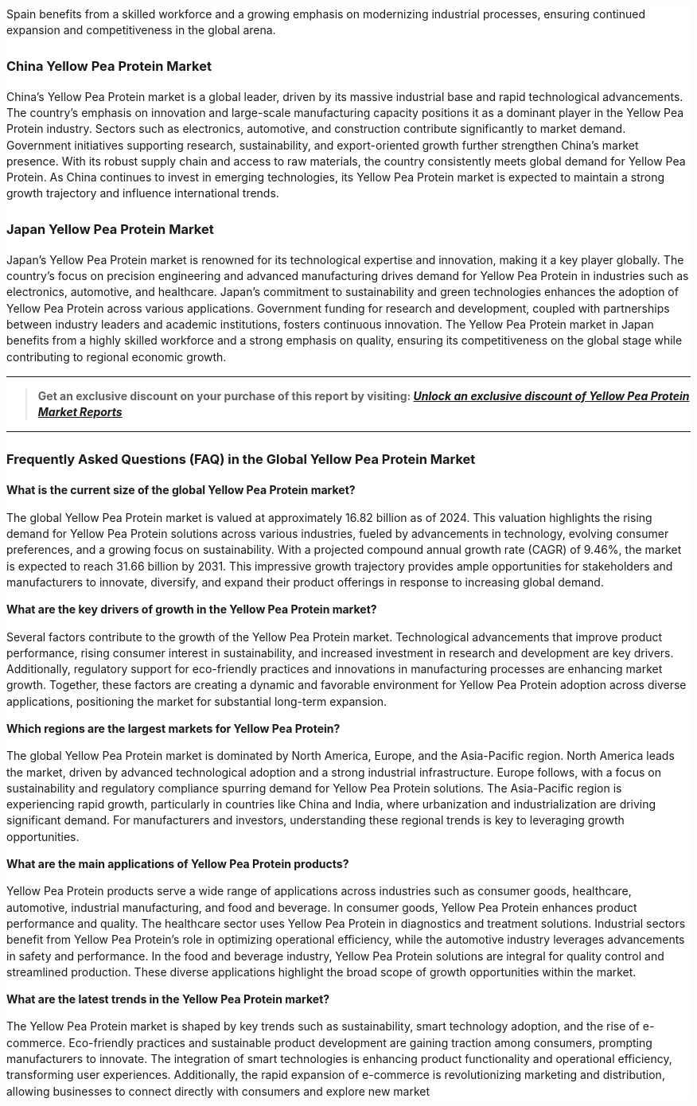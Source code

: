 Spain benefits from a skilled workforce and a growing emphasis on modernizing industrial processes, ensuring continued expansion and competitiveness in the global arena.</p><h3>China Yellow Pea Protein Market</h3><p>China&rsquo;s Yellow Pea Protein market is a global leader, driven by its massive industrial base and rapid technological advancements. The country&rsquo;s emphasis on innovation and large-scale manufacturing capacity positions it as a dominant player in the Yellow Pea Protein industry. Sectors such as electronics, automotive, and construction contribute significantly to market demand. Government initiatives supporting research, sustainability, and export-oriented growth further strengthen China&rsquo;s market presence. With its robust supply chain and access to raw materials, the country consistently meets global demand for Yellow Pea Protein. As China continues to invest in emerging technologies, its Yellow Pea Protein market is expected to maintain a strong growth trajectory and influence international trends.</p><h3>Japan Yellow Pea Protein Market</h3><p>Japan&rsquo;s Yellow Pea Protein market is renowned for its technological expertise and innovation, making it a key player globally. The country&rsquo;s focus on precision engineering and advanced manufacturing drives demand for Yellow Pea Protein in industries such as electronics, automotive, and healthcare. Japan&rsquo;s commitment to sustainability and green technologies enhances the adoption of Yellow Pea Protein across various applications. Government funding for research and development, coupled with partnerships between industry leaders and academic institutions, fosters continuous innovation. The Yellow Pea Protein market in Japan benefits from a highly skilled workforce and a strong emphasis on quality, ensuring its competitiveness on the global stage while contributing to regional economic growth.</p><hr /><blockquote><p><strong>Get an exclusive discount on your purchase of this report by visiting: <em><a href="://marketresearchpulse.com/ask-for-discount/4839?utm_source=Github&amp;utm_medium=091">Unlock an exclusive discount of Yellow Pea Protein Market Reports</a></em>&nbsp;</strong></p></blockquote><hr /><h3>Frequently Asked Questions (FAQ) in the Global Yellow Pea Protein Market</h3><p><strong>What is the current size of the global Yellow Pea Protein market?</strong></p><p>The global Yellow Pea Protein market is valued at approximately 16.82 billion as of 2024. This valuation highlights the rising demand for Yellow Pea Protein solutions across various industries, fueled by advancements in technology, evolving consumer preferences, and a growing focus on sustainability. With a projected compound annual growth rate (CAGR) of 9.46%, the market is expected to reach 31.66 billion by 2031. This impressive growth trajectory provides ample opportunities for stakeholders and manufacturers to innovate, diversify, and expand their product offerings in response to increasing global demand.</p><p><strong>What are the key drivers of growth in the Yellow Pea Protein market?</strong></p><p>Several factors contribute to the growth of the Yellow Pea Protein market. Technological advancements that improve product performance, rising consumer interest in sustainability, and increased investment in research and development are key drivers. Additionally, regulatory support for eco-friendly practices and innovations in manufacturing processes are enhancing market growth. Together, these factors are creating a dynamic and favorable environment for Yellow Pea Protein adoption across diverse applications, positioning the market for substantial long-term expansion.</p><p><strong>Which regions are the largest markets for Yellow Pea Protein?</strong></p><p>The global Yellow Pea Protein market is dominated by North America, Europe, and the Asia-Pacific region. North America leads the market, driven by advanced technological adoption and a strong industrial infrastructure. Europe follows, with a focus on sustainability and regulatory compliance spurring demand for Yellow Pea Protein solutions. The Asia-Pacific region is experiencing rapid growth, particularly in countries like China and India, where urbanization and industrialization are driving significant demand. For manufacturers and investors, understanding these regional trends is key to leveraging growth opportunities.</p><p><strong>What are the main applications of Yellow Pea Protein products?</strong></p><p>Yellow Pea Protein products serve a wide range of applications across industries such as consumer goods, healthcare, automotive, industrial manufacturing, and food and beverage. In consumer goods, Yellow Pea Protein enhances product performance and quality. The healthcare sector uses Yellow Pea Protein in diagnostics and treatment solutions. Industrial sectors benefit from Yellow Pea Protein&rsquo;s role in optimizing operational efficiency, while the automotive industry leverages advancements in safety and performance. In the food and beverage industry, Yellow Pea Protein solutions are integral for quality control and streamlined production. These diverse applications highlight the broad scope of growth opportunities within the market.</p><p><strong>What are the latest trends in the Yellow Pea Protein market?</strong></p><p>The Yellow Pea Protein market is shaped by key trends such as sustainability, smart technology adoption, and the rise of e-commerce. Eco-friendly practices and sustainable product development are gaining traction among consumers, prompting manufacturers to innovate. The integration of smart technologies is enhancing product functionality and operational efficiency, transforming user experiences. Additionally, the rapid expansion of e-commerce is revolutionizing marketing and distribution, allowing businesses to connect directly with consumers and explore new market